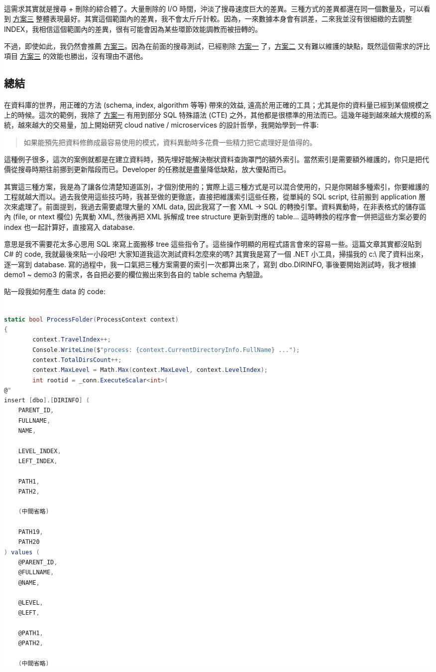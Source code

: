 
這需求其實就是搜尋 + 刪除的綜合體了。大量刪除的 I/O 時間，沖淡了搜尋速度巨大的差異。三種方式的差異都還在同一個數量及，可以看到 [方案三](#sol3) 整體表現最好。其實這個範圍內的差異，我不會太斤斤計較。因為，一來數據本身會有誤差，二來我並沒有很細緻的去調整 INDEX，我相信這個範圍內的差異，很有可能會因為某些環節效能調教而被扭轉的。

不過，即使如此，我仍然會推薦 [方案三](#sol3)。因為在前面的搜尋測試，已經剔除 [方案一](#sol1) 了，[方案二](#sol2) 又有難以維護的缺點，既然這個需求的評比項目 [方案三](#sol3) 的效能也勝出，沒有理由不選他。



## 總結

在資料庫的世界，用正確的方法 (schema, index, algorithm 等等) 帶來的效益, 遠高於用正確的工具；尤其是你的資料量已經到某個規模之上的時候。這次的範例，我除了 [方案一](#sol1) 有用到部分 SQL 特殊語法 (CTE) 之外，其他都是很標準的用法而已。這幾年碰到越來越大規模的系統，越來越大的交易量，加上開始研究 cloud native / microservices 的設計哲學，我開始學到一件事:

> 如果能預先把資料修飾成最容易使用的模式，資料異動時多花費一些精力把它處理好是值得的。

這種例子很多，這次的案例就都是在建立資料時，預先埋好能解決樹狀資料查詢罩門的額外索引。當然索引是需要額外維護的，你只是把代價從搜尋時期往前挪到更新階段而已。Developer 的任務就是盡量降低缺點，放大優點而已。

其實這三種方案，我是為了讓各位清楚知道區別，才個別使用的；實際上這三種方式是可以混合使用的，只是你開越多種索引，你要維護的工程就越大而以。過去我使用這些技巧時，我甚至做的更徹底，直接把維護索引這些任務，從單純的 SQL script, 往前搬到 application 層次來處理了。前面提到，我過去需要處理大量的 XML data, 因此我寫了一套 XML -> SQL 的轉換引擎。資料異動時，在非表格式的儲存區內 (file, or ntext 欄位) 先異動 XML, 然後再把 XML 拆解成 tree structure 更新到對應的 table... 這時轉換的程序會一併把這些方案必要的 index 也一起計算好，直接寫入 database.

意思是我不需要花太多心思用 SQL 來寫上面搬移 tree 這些指令了。這些操作明顯的用程式語言會來的容易一些。這篇文章其實都沒貼到 C# 的 code, 我就最後來貼一小段吧! 大家知道我這次測試資料怎麼來的嗎? 其實我是寫了一個 .NET 小工具，掃描我的 c:\ 爬了資料出來，逐一寫到 database. 寫的過程中，我一口氣把三種方案需要的索引一次都算出來了，寫到 dbo.DIRINFO, 事後要開始測試時，我才根據 demo1 ~ demo3 的需求，各自把必要的欄位搬出來到各自的 table schema 內驗證。

貼一段我如何產生 data 的 code:

```csharp

static bool ProcessFolder(ProcessContext context)
{
		context.TravelIndex++;
		Console.WriteLine($"process: {context.CurrentDirectoryInfo.FullName} ...");
		context.TotalDirsCount++;
		context.MaxLevel = Math.Max(context.MaxLevel, context.LevelIndex);
		int rootid = _conn.ExecuteScalar<int>(
@"
insert [dbo].[DIRINFO] (
	PARENT_ID, 
	FULLNAME, 
	NAME,

	LEVEL_INDEX,
	LEFT_INDEX,

	PATH1,
	PATH2,

	(中間省略)

	PATH19,
	PATH20
) values (
	@PARENT_ID, 
	@FULLNAME, 
	@NAME,

	@LEVEL,
	@LEFT,

	@PATH1,
	@PATH2,

	(中間省略)
```